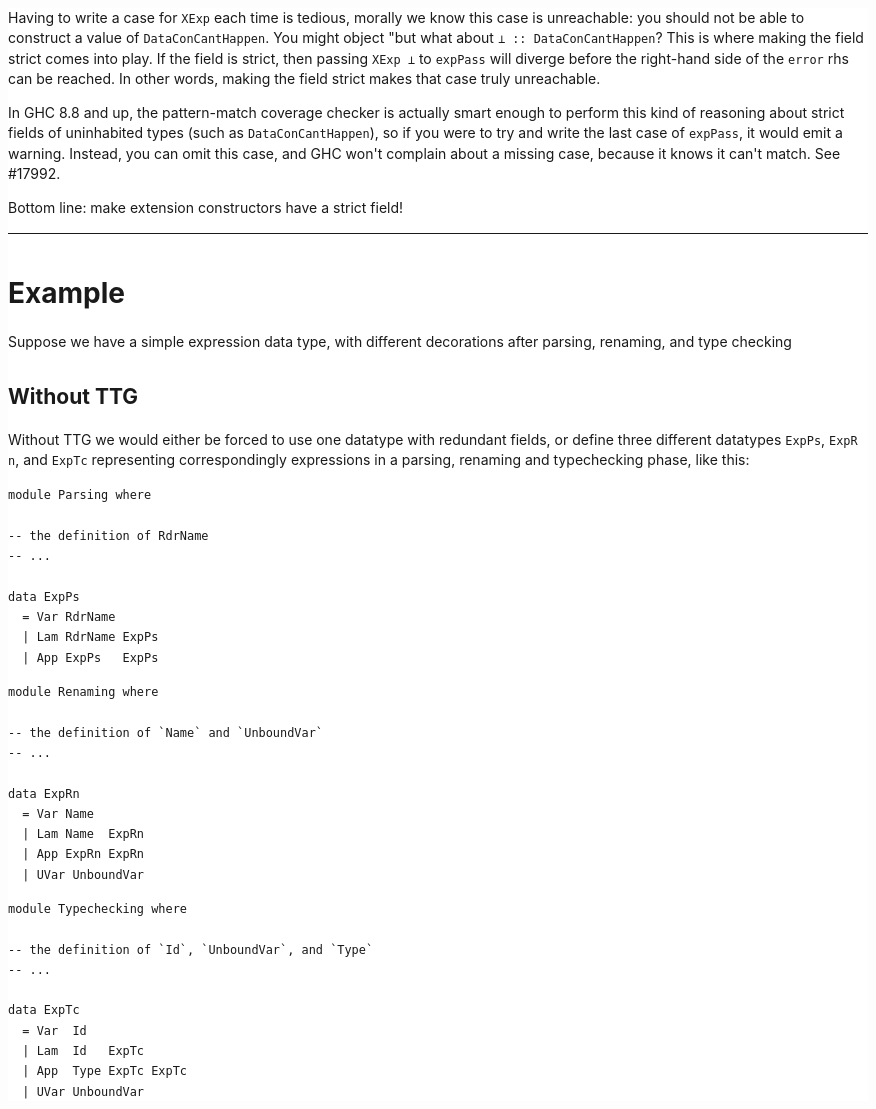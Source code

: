 Having to write a case for `XExp` each time is tedious, morally we know this case is unreachable: you should not be able to construct a value of `DataConCantHappen`. You might object "but what about `⊥ :: DataConCantHappen`? This is where making the field strict comes into play. If the field is strict, then passing `XExp ⊥` to `expPass` will diverge before the right-hand side of the `error` rhs can be reached. In other words, making the field strict makes that case truly unreachable.

In GHC 8.8 and up, the pattern-match coverage checker is actually smart enough to perform this kind of reasoning about strict fields of uninhabited types (such as `DataConCantHappen`), so if you were to try and write the last case of `expPass`, it would emit a warning.  Instead, you can omit this case, and GHC won't complain about a missing case, because it knows it can't match.  See #17992.

Bottom line: make extension constructors have a strict field!

--------------------------------------
# Example

Suppose we have a simple expression data type, with different decorations after parsing, renaming, and type checking

## Without TTG

Without TTG we would either be forced to use one datatype with redundant fields, or define three different datatypes `ExpPs`, `ExpRn`, and `ExpTc` representing correspondingly expressions in a parsing, renaming and typechecking phase, like this:


```
module Parsing where

-- the definition of RdrName
-- ...

data ExpPs
  = Var RdrName
  | Lam RdrName ExpPs
  | App ExpPs   ExpPs
```

```
module Renaming where

-- the definition of `Name` and `UnboundVar`
-- ...

data ExpRn
  = Var Name
  | Lam Name  ExpRn
  | App ExpRn ExpRn
  | UVar UnboundVar
```

```
module Typechecking where

-- the definition of `Id`, `UnboundVar`, and `Type`
-- ...

data ExpTc
  = Var  Id
  | Lam  Id   ExpTc
  | App  Type ExpTc ExpTc
  | UVar UnboundVar
```
